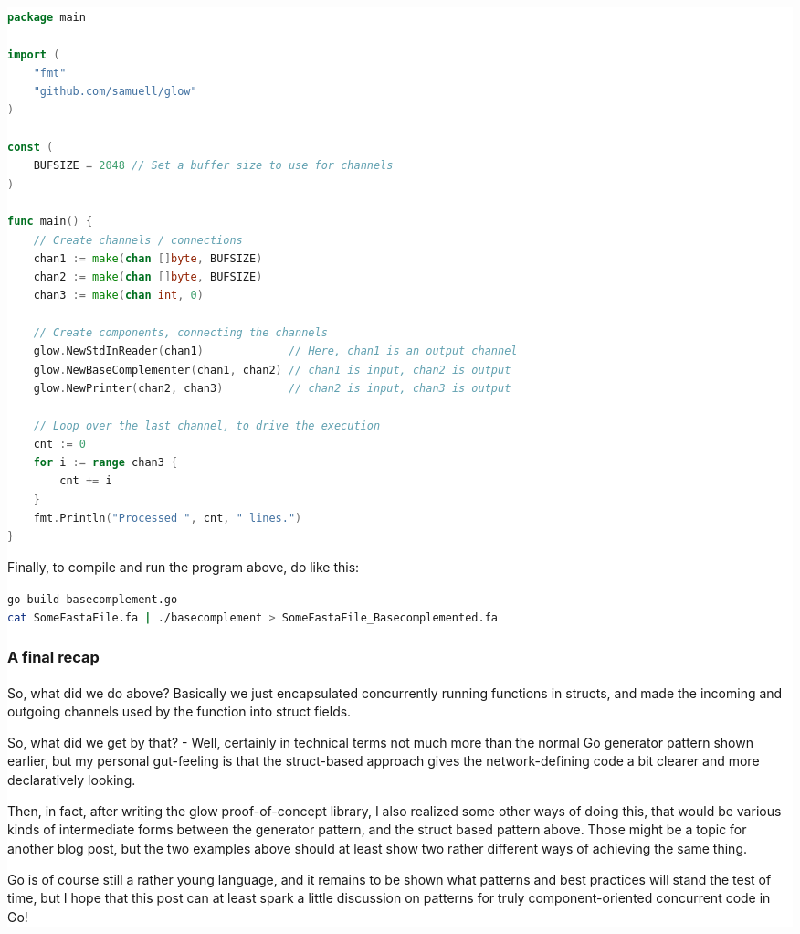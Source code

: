 ````go
package main

import (
	"fmt"
	"github.com/samuell/glow"
)

const (
	BUFSIZE = 2048 // Set a buffer size to use for channels
)

func main() {
	// Create channels / connections
	chan1 := make(chan []byte, BUFSIZE)
	chan2 := make(chan []byte, BUFSIZE)
	chan3 := make(chan int, 0)

	// Create components, connecting the channels
	glow.NewStdInReader(chan1)             // Here, chan1 is an output channel
	glow.NewBaseComplementer(chan1, chan2) // chan1 is input, chan2 is output
	glow.NewPrinter(chan2, chan3)          // chan2 is input, chan3 is output

	// Loop over the last channel, to drive the execution
	cnt := 0
	for i := range chan3 {
		cnt += i
	}
	fmt.Println("Processed ", cnt, " lines.")
}
````


Finally, to compile and run the program above, do like this:
````bash
go build basecomplement.go
cat SomeFastaFile.fa | ./basecomplement > SomeFastaFile_Basecomplemented.fa
````

### A final recap

So, what did we do above? Basically we just encapsulated concurrently running functions in structs, and made the incoming and outgoing channels used by the function into struct fields.

So, what did we get by that? - Well, certainly in technical terms not much more than the normal Go generator pattern shown earlier, but my personal gut-feeling is that the struct-based approach gives the network-defining code a bit clearer and more declaratively looking.

Then, in fact, after writing the glow proof-of-concept library, I also realized some other ways of doing this, that would be various kinds of intermediate forms between the generator pattern, and the struct based pattern above. Those might be a topic for another blog post, but the two examples above should at least show two rather different ways of achieving the same thing.

Go is of course still a rather young language, and it remains to be shown what patterns and best practices will stand the test of time, but I hope that this post can at least spark a little discussion on patterns for truly component-oriented concurrent code in Go!
